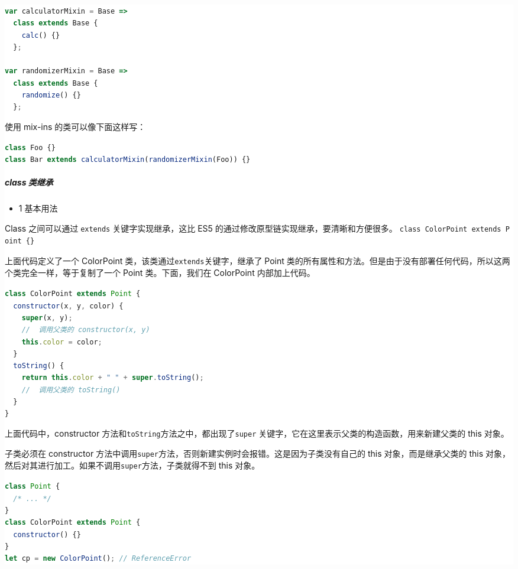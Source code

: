 ```javascript
var calculatorMixin = Base =>
  class extends Base {
    calc() {}
  };

var randomizerMixin = Base =>
  class extends Base {
    randomize() {}
  };
```

使用 mix-ins 的类可以像下面这样写：

```javascript
class Foo {}
class Bar extends calculatorMixin(randomizerMixin(Foo)) {}
```

##### class 类继承

- 1 基本用法

Class 之间可以通过 `extends` 关键字实现继承，这比 ES5 的通过修改原型链实现继承，要清晰和方便很多。
`class ColorPoint extends Point {}`

上面代码定义了一个 ColorPoint 类，该类通过`extends`关键字，继承了 Point 类的所有属性和方法。但是由于没有部署任何代码，所以这两个类完全一样，等于复制了一个 Point 类。下面，我们在 ColorPoint 内部加上代码。

```javascript
class ColorPoint extends Point {
  constructor(x, y, color) {
    super(x, y);
    //  调用父类的 constructor(x, y)
    this.color = color;
  }
  toString() {
    return this.color + " " + super.toString();
    //  调用父类的 toString()
  }
}
```

上面代码中，constructor 方法和`toString`方法之中，都出现了`super` 关键字，它在这里表示父类的构造函数，用来新建父类的 this 对象。

子类必须在 constructor 方法中调用`super`方法，否则新建实例时会报错。这是因为子类没有自己的 this 对象，而是继承父类的 this 对象，然后对其进行加工。如果不调用`super`方法，子类就得不到 this 对象。

```javascript
class Point {
  /* ... */
}
class ColorPoint extends Point {
  constructor() {}
}
let cp = new ColorPoint(); // ReferenceError
```
